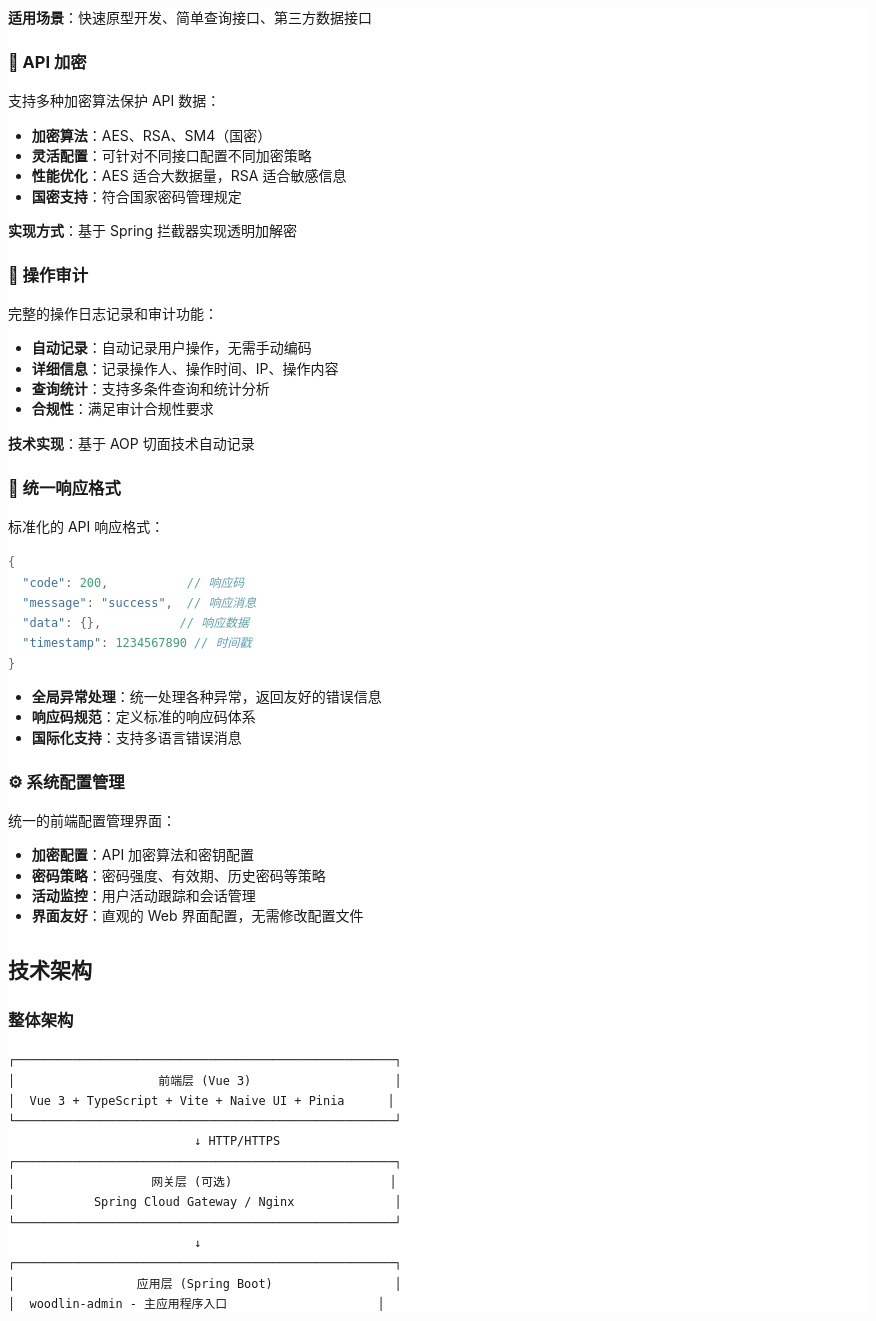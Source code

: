 **适用场景**：快速原型开发、简单查询接口、第三方数据接口

### 🔐 API 加密

支持多种加密算法保护 API 数据：

- **加密算法**：AES、RSA、SM4（国密）
- **灵活配置**：可针对不同接口配置不同加密策略
- **性能优化**：AES 适合大数据量，RSA 适合敏感信息
- **国密支持**：符合国家密码管理规定

**实现方式**：基于 Spring 拦截器实现透明加解密

### 📝 操作审计

完整的操作日志记录和审计功能：

- **自动记录**：自动记录用户操作，无需手动编码
- **详细信息**：记录操作人、操作时间、IP、操作内容
- **查询统计**：支持多条件查询和统计分析
- **合规性**：满足审计合规性要求

**技术实现**：基于 AOP 切面技术自动记录

### 🎨 统一响应格式

标准化的 API 响应格式：

```java
{
  "code": 200,           // 响应码
  "message": "success",  // 响应消息
  "data": {},           // 响应数据
  "timestamp": 1234567890 // 时间戳
}
```

- **全局异常处理**：统一处理各种异常，返回友好的错误信息
- **响应码规范**：定义标准的响应码体系
- **国际化支持**：支持多语言错误消息

### ⚙️ 系统配置管理

统一的前端配置管理界面：

- **加密配置**：API 加密算法和密钥配置
- **密码策略**：密码强度、有效期、历史密码等策略
- **活动监控**：用户活动跟踪和会话管理
- **界面友好**：直观的 Web 界面配置，无需修改配置文件

## 技术架构

### 整体架构

```
┌─────────────────────────────────────────────────────┐
│                    前端层 (Vue 3)                    │
│  Vue 3 + TypeScript + Vite + Naive UI + Pinia      │
└─────────────────────────────────────────────────────┘
                          ↓ HTTP/HTTPS
┌─────────────────────────────────────────────────────┐
│                   网关层 (可选)                      │
│           Spring Cloud Gateway / Nginx              │
└─────────────────────────────────────────────────────┘
                          ↓
┌─────────────────────────────────────────────────────┐
│                 应用层 (Spring Boot)                 │
│  woodlin-admin - 主应用程序入口                     │
```